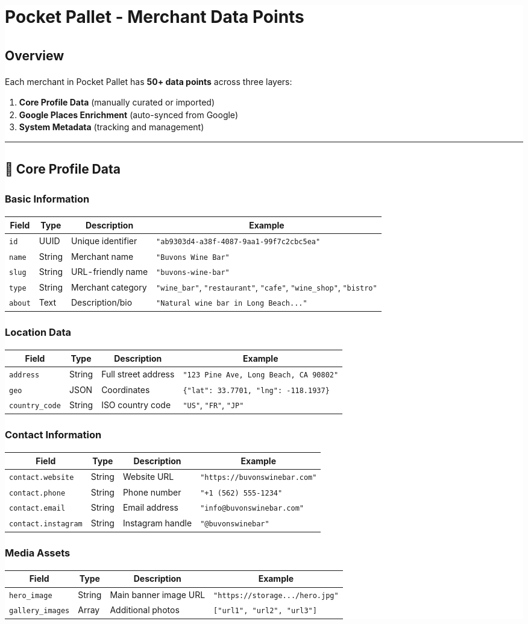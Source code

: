 # Pocket Pallet - Merchant Data Points

## Overview

Each merchant in Pocket Pallet has **50+ data points** across three layers:
1. **Core Profile Data** (manually curated or imported)
2. **Google Places Enrichment** (auto-synced from Google)
3. **System Metadata** (tracking and management)

---

## 🎯 Core Profile Data

### Basic Information
| Field | Type | Description | Example |
|-------|------|-------------|---------|
| `id` | UUID | Unique identifier | `"ab9303d4-a38f-4087-9aa1-99f7c2cbc5ea"` |
| `name` | String | Merchant name | `"Buvons Wine Bar"` |
| `slug` | String | URL-friendly name | `"buvons-wine-bar"` |
| `type` | String | Merchant category | `"wine_bar"`, `"restaurant"`, `"cafe"`, `"wine_shop"`, `"bistro"` |
| `about` | Text | Description/bio | `"Natural wine bar in Long Beach..."` |

### Location Data
| Field | Type | Description | Example |
|-------|------|-------------|---------|
| `address` | String | Full street address | `"123 Pine Ave, Long Beach, CA 90802"` |
| `geo` | JSON | Coordinates | `{"lat": 33.7701, "lng": -118.1937}` |
| `country_code` | String | ISO country code | `"US"`, `"FR"`, `"JP"` |

### Contact Information
| Field | Type | Description | Example |
|-------|------|-------------|---------|
| `contact.website` | String | Website URL | `"https://buvonswinebar.com"` |
| `contact.phone` | String | Phone number | `"+1 (562) 555-1234"` |
| `contact.email` | String | Email address | `"info@buvonswinebar.com"` |
| `contact.instagram` | String | Instagram handle | `"@buvonswinebar"` |

### Media Assets
| Field | Type | Description | Example |
|-------|------|-------------|---------|
| `hero_image` | String | Main banner image URL | `"https://storage.../hero.jpg"` |
| `gallery_images` | Array | Additional photos | `["url1", "url2", "url3"]` |

